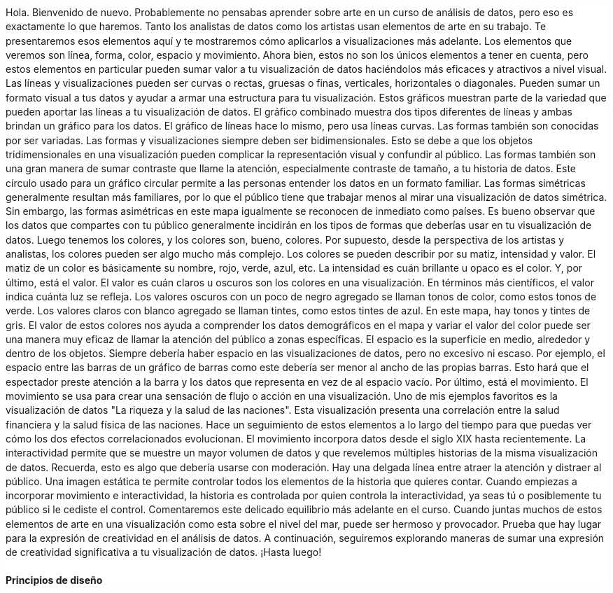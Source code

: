 Hola. Bienvenido de nuevo. Probablemente no pensabas aprender sobre arte en un curso de análisis de datos, pero eso es exactamente lo que haremos. Tanto los analistas de datos como los artistas usan elementos de arte en su trabajo. Te presentaremos esos elementos aquí y te mostraremos cómo aplicarlos a visualizaciones más adelante. Los elementos que veremos son línea, forma, color, espacio y movimiento. Ahora bien, estos no son los únicos elementos a tener en cuenta, pero estos elementos en particular pueden sumar valor a tu visualización de datos haciéndolos más eficaces y atractivos a nivel visual. Las líneas y visualizaciones pueden ser curvas o rectas, gruesas o finas, verticales, horizontales o diagonales. Pueden sumar un formato visual a tus datos y ayudar a armar una estructura para tu visualización. Estos gráficos muestran parte de la variedad que pueden aportar las líneas a tu visualización de datos. El gráfico combinado muestra dos tipos diferentes de líneas y ambas brindan un gráfico para los datos. El gráfico de líneas hace lo mismo, pero usa líneas curvas. Las formas también son conocidas por ser variadas. Las formas y visualizaciones siempre deben ser bidimensionales. Esto se debe a que los objetos tridimensionales en una visualización pueden complicar la representación visual y confundir al público. Las formas también son una gran manera de sumar contraste que llame la atención, especialmente contraste de tamaño, a tu historia de datos. Este círculo usado para un gráfico circular permite a las personas entender los datos en un formato familiar. Las formas simétricas generalmente resultan más familiares, por lo que el público tiene que trabajar menos al mirar una visualización de datos simétrica. Sin embargo, las formas asimétricas en este mapa igualmente se reconocen de inmediato como países. Es bueno observar que los datos que compartes con tu público generalmente incidirán en los tipos de formas que deberías usar en tu visualización de datos. Luego tenemos los colores, y los colores son, bueno, colores. Por supuesto, desde la perspectiva de los artistas y analistas, los colores pueden ser algo mucho más complejo. Los colores se pueden describir por su matiz, intensidad y valor. El matiz de un color es básicamente su nombre, rojo, verde, azul, etc. La intensidad es cuán brillante u opaco es el color. Y, por último, está el valor. El valor es cuán claros u oscuros son los colores en una visualización. En términos más científicos, el valor indica cuánta luz se refleja. Los valores oscuros con un poco de negro agregado se llaman tonos de color, como estos tonos de verde. Los valores claros con blanco agregado se llaman tintes, como estos tintes de azul. En este mapa, hay tonos y tintes de gris. El valor de estos colores nos ayuda a comprender los datos demográficos en el mapa y variar el valor del color puede ser una manera muy eficaz de llamar la atención del público a zonas específicas. El espacio es la superficie en medio, alrededor y dentro de los objetos. Siempre debería haber espacio en las visualizaciones de datos, pero no excesivo ni escaso. Por ejemplo, el espacio entre las barras de un gráfico de barras como este debería ser menor al ancho de las propias barras. Esto hará que el espectador preste atención a la barra y los datos que representa en vez de al espacio vacío. Por último, está el movimiento. El movimiento se usa para crear una sensación de flujo o acción en una visualización. Uno de mis ejemplos favoritos es la visualización de datos "La riqueza y la salud de las naciones". Esta visualización presenta una correlación entre la salud financiera y la salud física de las naciones. Hace un seguimiento de estos elementos a lo largo del tiempo para que puedas ver cómo los dos efectos correlacionados evolucionan. El movimiento incorpora datos desde el siglo XIX hasta recientemente. La interactividad permite que se muestre un mayor volumen de datos y que revelemos múltiples historias de la misma visualización de datos. Recuerda, esto es algo que debería usarse con moderación. Hay una delgada línea entre atraer la atención y distraer al público. Una imagen estática te permite controlar todos los elementos de la historia que quieres contar. Cuando empiezas a incorporar movimiento e interactividad, la historia es controlada por quien controla la interactividad, ya seas tú o posiblemente tu público si le cediste el control. Comentaremos este delicado equilibrio más adelante en el curso. Cuando juntas muchos de estos elementos de arte en una visualización como esta sobre el nivel del mar, puede ser hermoso y provocador. Prueba que hay lugar para la expresión de creatividad en el análisis de datos. A continuación, seguiremos explorando maneras de sumar una expresión de creatividad significativa a tu visualización de datos. ¡Hasta luego!

#### Principios de diseño
